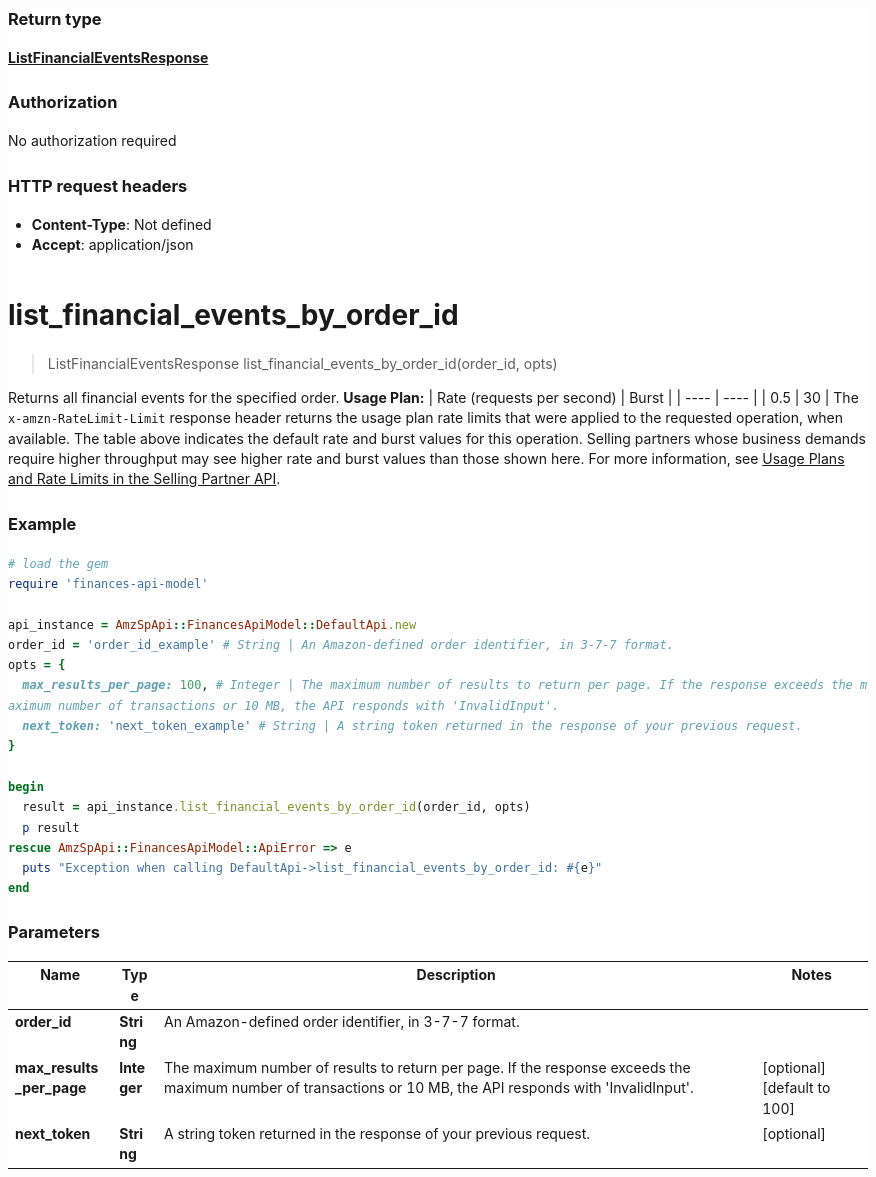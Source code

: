 ### Return type

[**ListFinancialEventsResponse**](ListFinancialEventsResponse.md)

### Authorization

No authorization required

### HTTP request headers

 - **Content-Type**: Not defined
 - **Accept**: application/json



# **list_financial_events_by_order_id**
> ListFinancialEventsResponse list_financial_events_by_order_id(order_id, opts)



Returns all financial events for the specified order.  **Usage Plan:**  | Rate (requests per second) | Burst | | ---- | ---- | | 0.5 | 30 |  The `x-amzn-RateLimit-Limit` response header returns the usage plan rate limits that were applied to the requested operation, when available. The table above indicates the default rate and burst values for this operation. Selling partners whose business demands require higher throughput may see higher rate and burst values than those shown here. For more information, see [Usage Plans and Rate Limits in the Selling Partner API](https://developer-docs.amazon.com/sp-api/docs/usage-plans-and-rate-limits-in-the-sp-api).

### Example
```ruby
# load the gem
require 'finances-api-model'

api_instance = AmzSpApi::FinancesApiModel::DefaultApi.new
order_id = 'order_id_example' # String | An Amazon-defined order identifier, in 3-7-7 format.
opts = { 
  max_results_per_page: 100, # Integer | The maximum number of results to return per page. If the response exceeds the maximum number of transactions or 10 MB, the API responds with 'InvalidInput'.
  next_token: 'next_token_example' # String | A string token returned in the response of your previous request.
}

begin
  result = api_instance.list_financial_events_by_order_id(order_id, opts)
  p result
rescue AmzSpApi::FinancesApiModel::ApiError => e
  puts "Exception when calling DefaultApi->list_financial_events_by_order_id: #{e}"
end
```

### Parameters

Name | Type | Description  | Notes
------------- | ------------- | ------------- | -------------
 **order_id** | **String**| An Amazon-defined order identifier, in 3-7-7 format. | 
 **max_results_per_page** | **Integer**| The maximum number of results to return per page. If the response exceeds the maximum number of transactions or 10 MB, the API responds with &#x27;InvalidInput&#x27;. | [optional] [default to 100]
 **next_token** | **String**| A string token returned in the response of your previous request. | [optional] 
